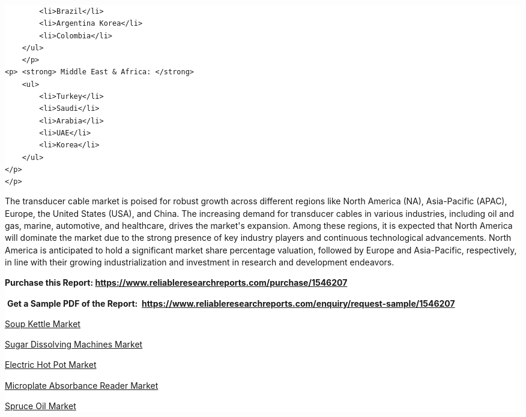             <li>Brazil</li>
            <li>Argentina Korea</li>
            <li>Colombia</li>
        </ul>
        </p> 
    <p> <strong> Middle East & Africa: </strong>
        <ul>
            <li>Turkey</li>
            <li>Saudi</li>
            <li>Arabia</li>
            <li>UAE</li>
            <li>Korea</li>
        </ul>
    </p>
    </p>
<p><p>The transducer cable market is poised for robust growth across different regions like North America (NA), Asia-Pacific (APAC), Europe, the United States (USA), and China. The increasing demand for transducer cables in various industries, including oil and gas, marine, automotive, and healthcare, drives the market's expansion. Among these regions, it is expected that North America will dominate the market due to the strong presence of key industry players and continuous technological advancements. North America is anticipated to hold a significant market share percentage valuation, followed by Europe and Asia-Pacific, respectively, in line with their growing industrialization and investment in research and development endeavors.</p></p>
<p><strong>Purchase this Report: <a href="https://www.reliableresearchreports.com/purchase/1546207">https://www.reliableresearchreports.com/purchase/1546207</a></strong></p>
<p>&nbsp;<strong>Get a Sample PDF of the Report:&nbsp;&nbsp;<a href="https://www.reliableresearchreports.com/enquiry/request-sample/1546207">https://www.reliableresearchreports.com/enquiry/request-sample/1546207</a></strong></p>
<p><strong></strong></p>
<p><p><a href="https://github.com/RoccoManning/Market-Research-Report-List-2/blob/main/soup-kettle-market.md">Soup Kettle Market</a></p><p><a href="https://issuu.com/reportprime-2/docs/sugar-dissolving-machines-market-size-2030.pptx">Sugar Dissolving Machines Market</a></p><p><a href="https://github.com/NorbertYates/Market-Research-Report-List-2/blob/main/electric-hot-pot-market.md">Electric Hot Pot Market</a></p><p><a href="https://issuu.com/reportprime-2/docs/microplate-absorbance-reader-market-size-2030.pptx">Microplate Absorbance Reader Market</a></p><p><a href="https://www.linkedin.com/pulse/spruce-oil-market-research-report-provides-thorough-industry-an0fe/">Spruce Oil Market</a></p></p>